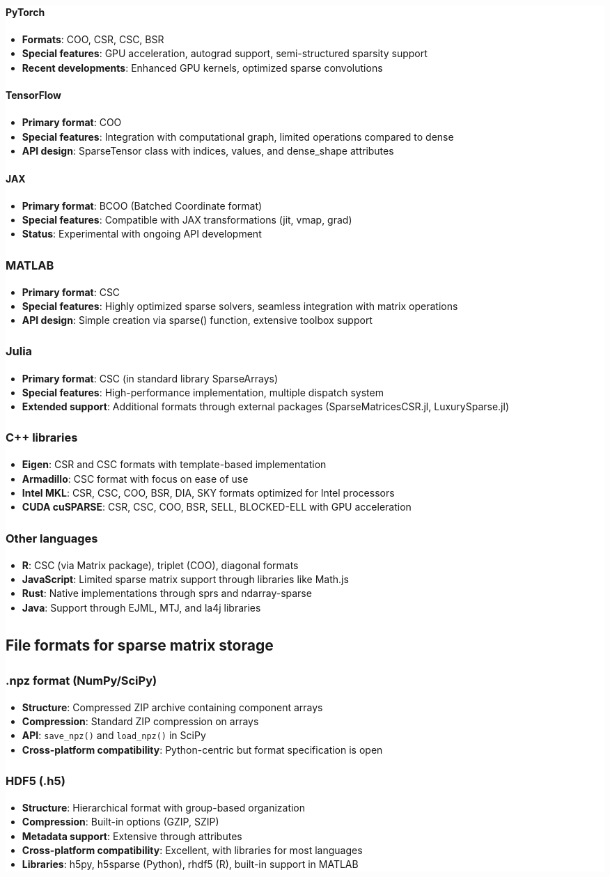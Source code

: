 #### PyTorch
- **Formats**: COO, CSR, CSC, BSR
- **Special features**: GPU acceleration, autograd support, semi-structured sparsity support
- **Recent developments**: Enhanced GPU kernels, optimized sparse convolutions

#### TensorFlow
- **Primary format**: COO
- **Special features**: Integration with computational graph, limited operations compared to dense
- **API design**: SparseTensor class with indices, values, and dense_shape attributes

#### JAX
- **Primary format**: BCOO (Batched Coordinate format)
- **Special features**: Compatible with JAX transformations (jit, vmap, grad)
- **Status**: Experimental with ongoing API development

### MATLAB
- **Primary format**: CSC
- **Special features**: Highly optimized sparse solvers, seamless integration with matrix operations
- **API design**: Simple creation via sparse() function, extensive toolbox support

### Julia
- **Primary format**: CSC (in standard library SparseArrays)
- **Special features**: High-performance implementation, multiple dispatch system
- **Extended support**: Additional formats through external packages (SparseMatricesCSR.jl, LuxurySparse.jl)

### C++ libraries
- **Eigen**: CSR and CSC formats with template-based implementation
- **Armadillo**: CSC format with focus on ease of use
- **Intel MKL**: CSR, CSC, COO, BSR, DIA, SKY formats optimized for Intel processors
- **CUDA cuSPARSE**: CSR, CSC, COO, BSR, SELL, BLOCKED-ELL with GPU acceleration

### Other languages
- **R**: CSC (via Matrix package), triplet (COO), diagonal formats
- **JavaScript**: Limited sparse matrix support through libraries like Math.js
- **Rust**: Native implementations through sprs and ndarray-sparse
- **Java**: Support through EJML, MTJ, and la4j libraries

## File formats for sparse matrix storage

### .npz format (NumPy/SciPy)
- **Structure**: Compressed ZIP archive containing component arrays
- **Compression**: Standard ZIP compression on arrays
- **API**: `save_npz()` and `load_npz()` in SciPy
- **Cross-platform compatibility**: Python-centric but format specification is open

### HDF5 (.h5)
- **Structure**: Hierarchical format with group-based organization
- **Compression**: Built-in options (GZIP, SZIP)
- **Metadata support**: Extensive through attributes
- **Cross-platform compatibility**: Excellent, with libraries for most languages
- **Libraries**: h5py, h5sparse (Python), rhdf5 (R), built-in support in MATLAB
